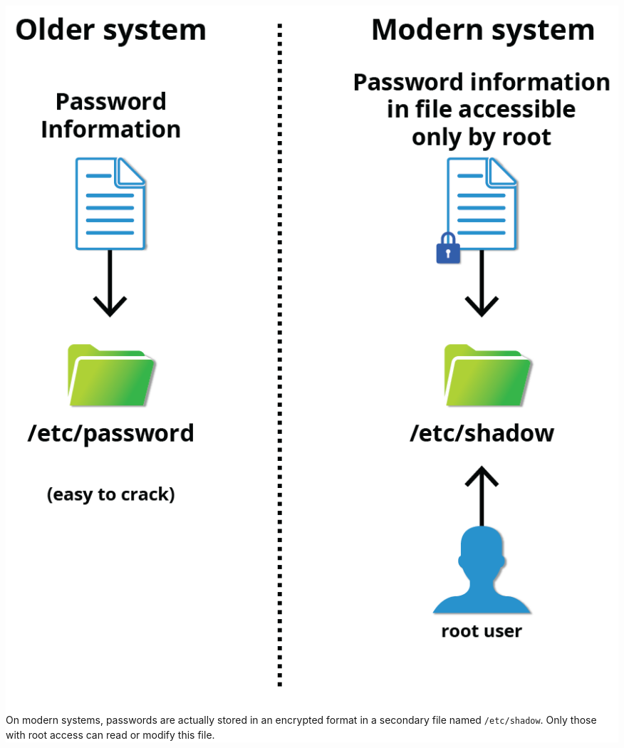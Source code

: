 ![How Passwords Are Stored](HowPasswordsAreStored.png)

On modern systems, passwords are actually stored in an encrypted format in a secondary file named `/etc/shadow`. Only those with root access can read or modify this file.
